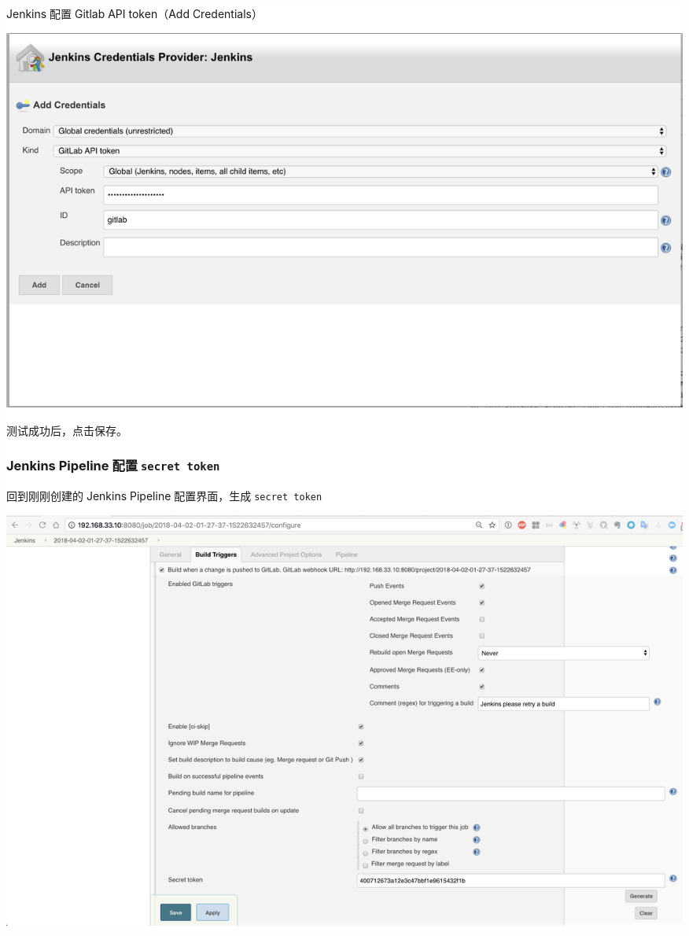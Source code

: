 Jenkins 配置 Gitlab API token（Add Credentials）

![Jenkins Gitlab Api Token](images/gitlab-api-token.png)

测试成功后，点击保存。

### Jenkins Pipeline 配置 `secret token`

回到刚刚创建的 Jenkins Pipeline 配置界面，生成 `secret token`

![Jenkins Build Triggers](images/jenkins-build-triggers.png)
